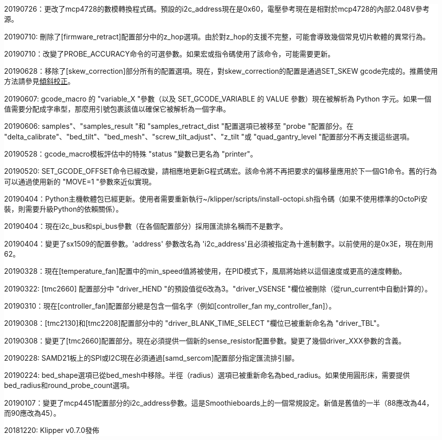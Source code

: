 20190726：更改了mcp4728的數模轉換程式碼。預設的i2c_address現在是0x60，電壓參考現在是相對於mcp4728的內部2.048V參考源。

20190710: 刪除了[firmware_retract]配置部分中的z_hop選項。由於對z_hop的支援不完整，可能會導致幾個常見切片軟體的異常行為。

20190710：改變了PROBE_ACCURACY命令的可選參數。如果宏或指令碼使用了該命令，可能需要更新。

20190628：移除了[skew_correction]部分所有的配置選項。現在，對skew_correction的配置是通過SET_SKEW gcode完成的。推薦使用方法請參見[傾斜校正](Skew_Correction.md)。

20190607: gcode_macro 的 "variable_X "參數（以及 SET_GCODE_VARIABLE 的 VALUE 參數）現在被解析為 Python 字元。如果一個值需要分配成字串型，那麼用引號包裹該值以確保它被解析為一個字串。

20190606: samples"、"samples_result "和 "samples_retract_dist "配置選項已被移至 "probe "配置部分。在 "delta_calibrate"、"bed_tilt"、"bed_mesh"、"screw_tilt_adjust"、"z_tilt "或 "quad_gantry_level "配置部分不再支援這些選項。

20190528：gcode_macro模板評估中的特殊 "status "變數已更名為 "printer"。

20190520: SET_GCODE_OFFSET命令已經改變，請相應地更新G程式碼宏。該命令將不再把要求的偏移量應用於下一個G1命令。舊的行為可以通過使用新的 "MOVE=1 "參數來近似實現。

20190404：Python主機軟體包已經更新。使用者需要重新執行~/klipper/scripts/install-octopi.sh指令碼（如果不使用標準的OctoPi安裝，則需要升級Python的依賴關係）。

20190404：現在i2c_bus和spi_bus參數（在各個配置部分）採用匯流排名稱而不是數字。

20190404：變更了sx1509的配置參數。'address' 參數改名為 'i2c_address'且必須被指定為十進制數字。以前使用的是0x3E，現在則用62。

20190328：現在[temperature_fan]配置中的min_speed值將被使用，在PID模式下，風扇將始終以這個速度或更高的速度轉動。

20190322: [tmc2660] 配置部分中 "driver_HEND "的預設值從6改為3。"driver_VSENSE "欄位被刪除（從run_current中自動計算的）。

20190310：現在[controller_fan]配置部分總是包含一個名字（例如[controller_fan my_controller_fan]）。

20190308：[tmc2130]和[tmc2208]配置部分中的 "driver_BLANK_TIME_SELECT "欄位已被重新命名為 "driver_TBL"。

20190308：變更了[tmc2660]配置部分。現在必須提供一個新的sense_resistor配置參數。變更了幾個driver_XXX參數的含義。

20190228: SAMD21板上的SPI或I2C現在必須通過[samd_sercom]配置部分指定匯流排引腳。

20190224: bed_shape選項已從bed_mesh中移除。半徑（radius）選項已被重新命名為bed_radius。如果使用圓形床，需要提供bed_radius和round_probe_count選項。

20190107：變更了mcp4451配置部分的i2c_address參數。這是Smoothieboards上的一個常規設定。新值是舊值的一半（88應改為44，而90應改為45）。

20181220: Klipper v0.7.0發佈
